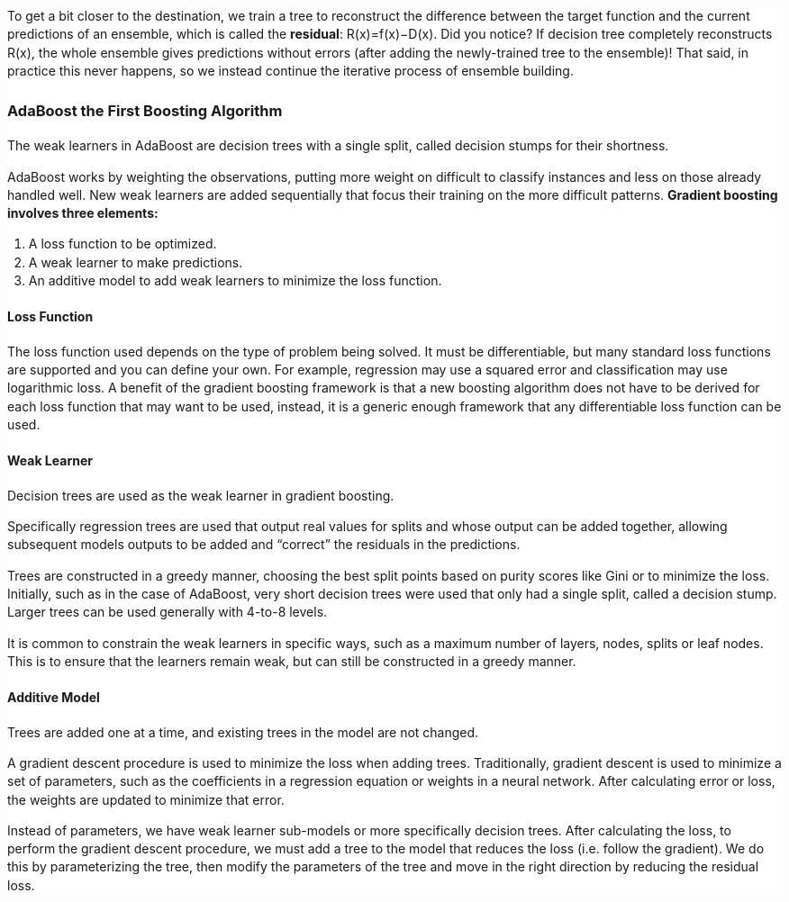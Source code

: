 To get a bit closer to the destination, we train a tree to reconstruct the difference between the target function and the current predictions of an ensemble, which is called the **residual**: R(x)=f(x)−D(x). Did you notice? If decision tree completely reconstructs R(x), the whole ensemble gives predictions without errors (after adding the newly-trained tree to the ensemble)! That said, in practice this never happens, so we instead continue the iterative process of ensemble building.

### AdaBoost the First Boosting Algorithm
The weak learners in AdaBoost are decision trees with a single split, called decision stumps for their shortness.

AdaBoost works by weighting the observations, putting more weight on difficult to classify instances and less on those already handled well. New weak learners are added sequentially that focus their training on the more difficult patterns.
**Gradient boosting involves three elements:**
1. A loss function to be optimized.
2. A weak learner to make predictions.
3. An additive model to add weak learners to minimize the loss function.

#### Loss Function
The loss function used depends on the type of problem being solved.
It must be differentiable, but many standard loss functions are supported and you can define your own.
For example, regression may use a squared error and classification may use logarithmic loss.
A benefit of the gradient boosting framework is that a new boosting algorithm does not have to be derived for each loss function that may want to be used, instead, it is a generic enough framework that any differentiable loss function can be used.

#### Weak Learner
Decision trees are used as the weak learner in gradient boosting.

Specifically regression trees are used that output real values for splits and whose output can be added together, allowing subsequent models outputs to be added and “correct” the residuals in the predictions.

Trees are constructed in a greedy manner, choosing the best split points based on purity scores like Gini or to minimize the loss.
Initially, such as in the case of AdaBoost, very short decision trees were used that only had a single split, called a decision stump. Larger trees can be used generally with 4-to-8 levels.

It is common to constrain the weak learners in specific ways, such as a maximum number of layers, nodes, splits or leaf nodes.
This is to ensure that the learners remain weak, but can still be constructed in a greedy manner.

#### Additive Model
Trees are added one at a time, and existing trees in the model are not changed.

A gradient descent procedure is used to minimize the loss when adding trees.
Traditionally, gradient descent is used to minimize a set of parameters, such as the coefficients in a regression equation or weights in a neural network. After calculating error or loss, the weights are updated to minimize that error.

Instead of parameters, we have weak learner sub-models or more specifically decision trees. After calculating the loss, to perform the gradient descent procedure, we must add a tree to the model that reduces the loss (i.e. follow the gradient). We do this by parameterizing the tree, then modify the parameters of the tree and move in the right direction by reducing the residual loss.
